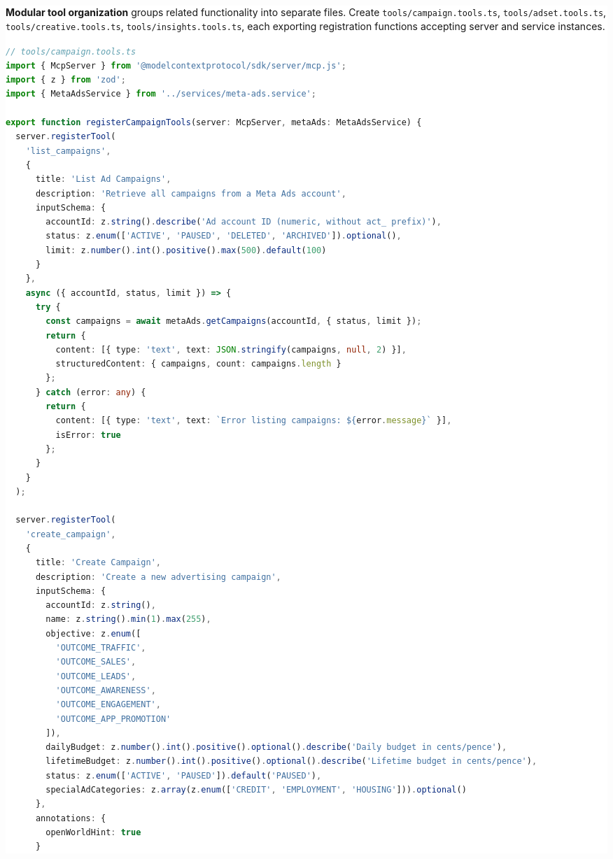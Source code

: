 **Modular tool organization** groups related functionality into separate files. Create `tools/campaign.tools.ts`, `tools/adset.tools.ts`, `tools/creative.tools.ts`, `tools/insights.tools.ts`, each exporting registration functions accepting server and service instances.

```typescript
// tools/campaign.tools.ts
import { McpServer } from '@modelcontextprotocol/sdk/server/mcp.js';
import { z } from 'zod';
import { MetaAdsService } from '../services/meta-ads.service';

export function registerCampaignTools(server: McpServer, metaAds: MetaAdsService) {
  server.registerTool(
    'list_campaigns',
    {
      title: 'List Ad Campaigns',
      description: 'Retrieve all campaigns from a Meta Ads account',
      inputSchema: {
        accountId: z.string().describe('Ad account ID (numeric, without act_ prefix)'),
        status: z.enum(['ACTIVE', 'PAUSED', 'DELETED', 'ARCHIVED']).optional(),
        limit: z.number().int().positive().max(500).default(100)
      }
    },
    async ({ accountId, status, limit }) => {
      try {
        const campaigns = await metaAds.getCampaigns(accountId, { status, limit });
        return {
          content: [{ type: 'text', text: JSON.stringify(campaigns, null, 2) }],
          structuredContent: { campaigns, count: campaigns.length }
        };
      } catch (error: any) {
        return {
          content: [{ type: 'text', text: `Error listing campaigns: ${error.message}` }],
          isError: true
        };
      }
    }
  );
  
  server.registerTool(
    'create_campaign',
    {
      title: 'Create Campaign',
      description: 'Create a new advertising campaign',
      inputSchema: {
        accountId: z.string(),
        name: z.string().min(1).max(255),
        objective: z.enum([
          'OUTCOME_TRAFFIC',
          'OUTCOME_SALES',
          'OUTCOME_LEADS',
          'OUTCOME_AWARENESS',
          'OUTCOME_ENGAGEMENT',
          'OUTCOME_APP_PROMOTION'
        ]),
        dailyBudget: z.number().int().positive().optional().describe('Daily budget in cents/pence'),
        lifetimeBudget: z.number().int().positive().optional().describe('Lifetime budget in cents/pence'),
        status: z.enum(['ACTIVE', 'PAUSED']).default('PAUSED'),
        specialAdCategories: z.array(z.enum(['CREDIT', 'EMPLOYMENT', 'HOUSING'])).optional()
      },
      annotations: {
        openWorldHint: true
      }
```